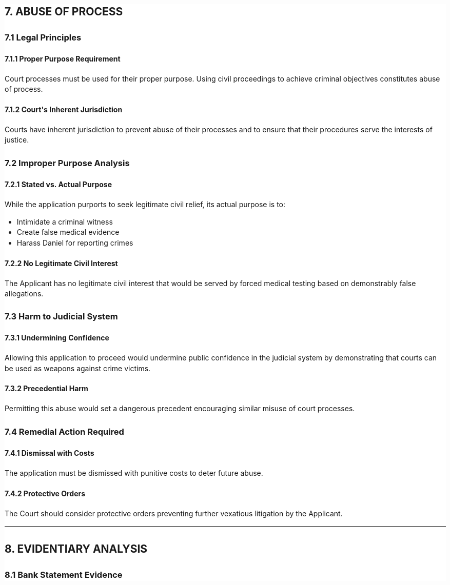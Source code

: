 
## 7. ABUSE OF PROCESS

### 7.1 Legal Principles

#### 7.1.1 Proper Purpose Requirement
Court processes must be used for their proper purpose. Using civil proceedings to achieve criminal objectives constitutes abuse of process.

#### 7.1.2 Court's Inherent Jurisdiction
Courts have inherent jurisdiction to prevent abuse of their processes and to ensure that their procedures serve the interests of justice.

### 7.2 Improper Purpose Analysis

#### 7.2.1 Stated vs. Actual Purpose
While the application purports to seek legitimate civil relief, its actual purpose is to:
- Intimidate a criminal witness
- Create false medical evidence
- Harass Daniel for reporting crimes

#### 7.2.2 No Legitimate Civil Interest
The Applicant has no legitimate civil interest that would be served by forced medical testing based on demonstrably false allegations.

### 7.3 Harm to Judicial System

#### 7.3.1 Undermining Confidence
Allowing this application to proceed would undermine public confidence in the judicial system by demonstrating that courts can be used as weapons against crime victims.

#### 7.3.2 Precedential Harm
Permitting this abuse would set a dangerous precedent encouraging similar misuse of court processes.

### 7.4 Remedial Action Required

#### 7.4.1 Dismissal with Costs
The application must be dismissed with punitive costs to deter future abuse.

#### 7.4.2 Protective Orders
The Court should consider protective orders preventing further vexatious litigation by the Applicant.

---

## 8. EVIDENTIARY ANALYSIS

### 8.1 Bank Statement Evidence
